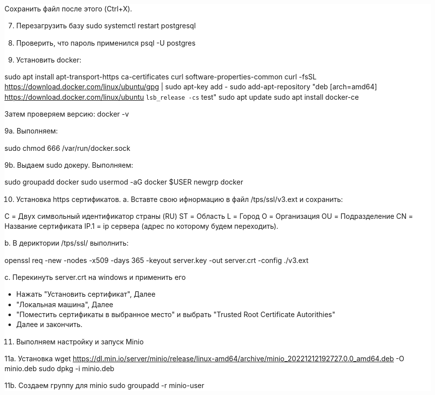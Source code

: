 Сохранить файл после этого (Ctrl+X).

7. Перезагрузить базу
sudo systemctl restart postgresql

8. Проверить, что пароль применился
psql -U postgres

9. Установить docker:

sudo apt install apt-transport-https ca-certificates curl software-properties-common
curl -fsSL https://download.docker.com/linux/ubuntu/gpg | sudo apt-key add -
sudo add-apt-repository "deb [arch=amd64] https://download.docker.com/linux/ubuntu `lsb_release -cs` test"
sudo apt update
sudo apt install docker-ce

Затем проверяем версию:
docker -v

9a. Выполняем:

sudo chmod 666 /var/run/docker.sock

9b. Выдаем sudo докеру. Выполняем:

sudo groupadd docker
sudo usermod -aG docker $USER
newgrp docker

10. Установка https сертификатов.
a. Вставте свою ифнормацию в файл /tps/ssl/v3.ext и сохранить:

C = Двух символьный идентификатор страны (RU)
ST = Область
L = Город
O = Организация
OU = Подразделение
CN = Название сертификата
IP.1 = ip сервера (адрес по которому будем переходить).

b. В дериктории /tps/ssl/ выполнить:

openssl req -new -nodes -x509 -days 365 -keyout server.key -out server.crt -config ./v3.ext

c. Перекинуть server.crt на windows и применить его
-   Нажать "Установить сертификат", Далее
-   "Локальная машина", Далее
-   "Поместить сертификаты в выбранное место" и выбрать "Trusted Root Certificate Autorithies"
-   Далее и закончить.

11. Выполняем настройку и запуск Minio

11a.  Установка
wget https://dl.min.io/server/minio/release/linux-amd64/archive/minio_20221212192727.0.0_amd64.deb -O minio.deb
sudo dpkg -i minio.deb

11b. Создаем группу для minio
sudo groupadd -r minio-user
